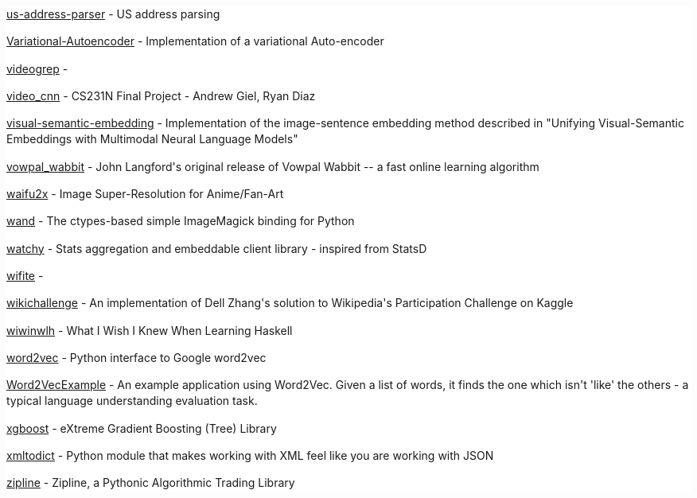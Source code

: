 [us-address-parser](https://github.com/wavelets/us-address-parser) - US address parsing

[Variational-Autoencoder](https://github.com/wavelets/Variational-Autoencoder) - Implementation of a variational Auto-encoder

[videogrep](https://github.com/wavelets/videogrep) - 

[video_cnn](https://github.com/wavelets/video_cnn) - CS231N Final Project - Andrew Giel, Ryan Diaz

[visual-semantic-embedding](https://github.com/wavelets/visual-semantic-embedding) - Implementation of the image-sentence embedding method described in "Unifying Visual-Semantic Embeddings with Multimodal Neural Language Models"

[vowpal_wabbit](https://github.com/wavelets/vowpal_wabbit) - John Langford's original release of Vowpal Wabbit -- a fast online learning algorithm


[waifu2x](https://github.com/wavelets/waifu2x) - Image Super-Resolution for Anime/Fan-Art

[wand](https://github.com/wavelets/wand) - The ctypes-based simple ImageMagick binding for Python

[watchy](https://github.com/wavelets/watchy) - Stats aggregation and embeddable client library - inspired from StatsD

[wifite](https://github.com/wavelets/wifite) - 

[wikichallenge](https://github.com/wavelets/wikichallenge) - An implementation of Dell Zhang's solution to Wikipedia's Participation Challenge on Kaggle

[wiwinwlh](https://github.com/wavelets/wiwinwlh) - What I Wish I Knew When Learning Haskell

[word2vec](https://github.com/wavelets/word2vec) - Python interface to Google word2vec

[Word2VecExample](https://github.com/wavelets/Word2VecExample) - An example application using Word2Vec. Given a list of words, it finds the one which isn't 'like' the others - a typical language understanding evaluation task.

[xgboost](https://github.com/wavelets/xgboost) - eXtreme Gradient Boosting (Tree) Library

[xmltodict](https://github.com/wavelets/xmltodict) - Python module that makes working with XML feel like you are working with JSON


[zipline](https://github.com/wavelets/zipline) - Zipline, a Pythonic Algorithmic Trading Library
